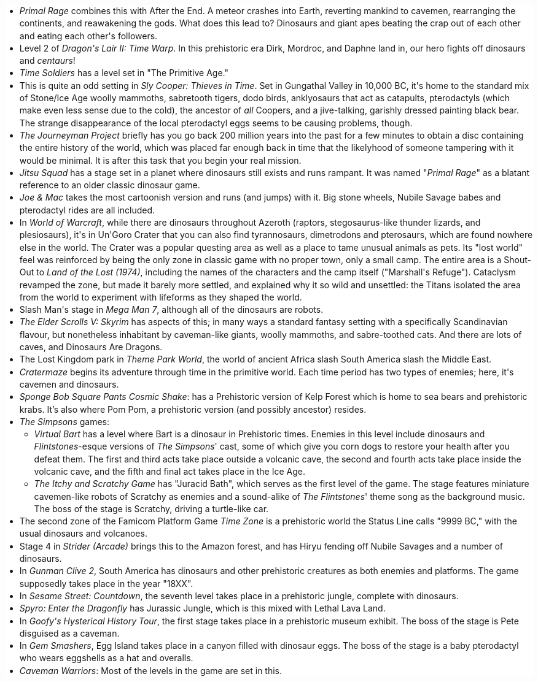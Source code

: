 -   _Primal Rage_ combines this with After the End. A meteor crashes into Earth, reverting mankind to cavemen, rearranging the continents, and reawakening the gods. What does this lead to? Dinosaurs and giant apes beating the crap out of each other and eating each other's followers.
-   Level 2 of _Dragon's Lair II: Time Warp_. In this prehistoric era Dirk, Mordroc, and Daphne land in, our hero fights off dinosaurs and _centaurs_!
-   _Time Soldiers_ has a level set in "The Primitive Age."
-   This is quite an odd setting in _Sly Cooper: Thieves in Time_. Set in Gungathal Valley in 10,000 BC, it's home to the standard mix of Stone/Ice Age woolly mammoths, sabretooth tigers, dodo birds, anklyosaurs that act as catapults, pterodactyls (which make even less sense due to the cold), the ancestor of _all_ Coopers, and a jive-talking, garishly dressed painting black bear. The strange disappearance of the local pterodactyl eggs seems to be causing problems, though.
-   _The Journeyman Project_ briefly has you go back 200 million years into the past for a few minutes to obtain a disc containing the entire history of the world, which was placed far enough back in time that the likelyhood of someone tampering with it would be minimal. It is after this task that you begin your real mission.
-   _Jitsu Squad_ has a stage set in a planet where dinosaurs still exists and runs rampant. It was named "_Primal Rage_" as a blatant reference to an older classic dinosaur game.
-   _Joe & Mac_ takes the most cartoonish version and runs (and jumps) with it. Big stone wheels, Nubile Savage babes and pterodactyl rides are all included.
-   In _World of Warcraft_, while there are dinosaurs throughout Azeroth (raptors, stegosaurus-like thunder lizards, and plesiosaurs), it's in Un'Goro Crater that you can also find tyrannosaurs, dimetrodons and pterosaurs, which are found nowhere else in the world. The Crater was a popular questing area as well as a place to tame unusual animals as pets. Its "lost world" feel was reinforced by being the only zone in classic game with no proper town, only a small camp. The entire area is a Shout-Out to _Land of the Lost (1974)_, including the names of the characters and the camp itself ("Marshall's Refuge"). Cataclysm revamped the zone, but made it barely more settled, and explained why it so wild and unsettled: the Titans isolated the area from the world to experiment with lifeforms as they shaped the world.
-   Slash Man's stage in _Mega Man 7_, although all of the dinosaurs are robots.
-   _The Elder Scrolls V: Skyrim_ has aspects of this; in many ways a standard fantasy setting with a specifically Scandinavian flavour, but nonetheless inhabitant by caveman-like giants, woolly mammoths, and sabre-toothed cats. And there are lots of caves, and Dinosaurs Are Dragons.
-   The Lost Kingdom park in _Theme Park World_, the world of ancient Africa slash South America slash the Middle East.
-   _Cratermaze_ begins its adventure through time in the primitive world. Each time period has two types of enemies; here, it's cavemen and dinosaurs.
-   _Sponge Bob Square Pants Cosmic Shake_: has a Prehistoric version of Kelp Forest which is home to sea bears and prehistoric krabs. It’s also where Pom Pom, a prehistoric version (and possibly ancestor) resides.
-   _The Simpsons_ games:
    -   _Virtual Bart_ has a level where Bart is a dinosaur in Prehistoric times. Enemies in this level include dinosaurs and _Flintstones_\-esque versions of _The Simpsons_' cast, some of which give you corn dogs to restore your health after you defeat them. The first and third acts take place outside a volcanic cave, the second and fourth acts take place inside the volcanic cave, and the fifth and final act takes place in the Ice Age.
    -   _The Itchy and Scratchy Game_ has "Juracid Bath", which serves as the first level of the game. The stage features miniature cavemen-like robots of Scratchy as enemies and a sound-alike of _The Flintstones_' theme song as the background music. The boss of the stage is Scratchy, driving a turtle-like car.
-   The second zone of the Famicom Platform Game _Time Zone_ is a prehistoric world the Status Line calls "9999 BC," with the usual dinosaurs and volcanoes.
-   Stage 4 in _Strider (Arcade)_ brings this to the Amazon forest, and has Hiryu fending off Nubile Savages and a number of dinosaurs.
-   In _Gunman Clive 2_, South America has dinosaurs and other prehistoric creatures as both enemies and platforms. The game supposedly takes place in the year "18XX".
-   In _Sesame Street: Countdown_, the seventh level takes place in a prehistoric jungle, complete with dinosaurs.
-   _Spyro: Enter the Dragonfly_ has Jurassic Jungle, which is this mixed with Lethal Lava Land.
-   In _Goofy's Hysterical History Tour_, the first stage takes place in a prehistoric museum exhibit. The boss of the stage is Pete disguised as a caveman.
-   In _Gem Smashers_, Egg Island takes place in a canyon filled with dinosaur eggs. The boss of the stage is a baby pterodactyl who wears eggshells as a hat and overalls.
-   _Caveman Warriors_: Most of the levels in the game are set in this.